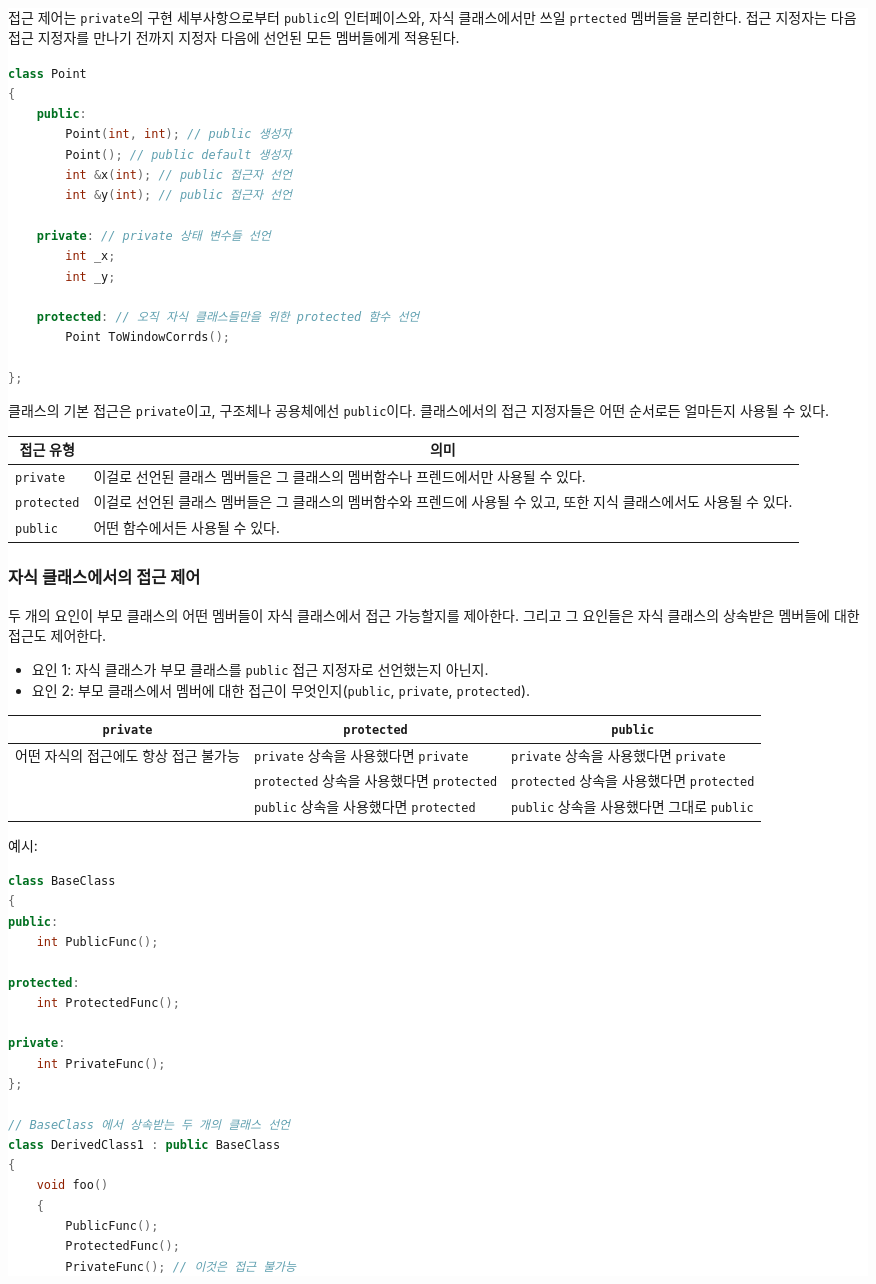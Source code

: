 접근 제어는 `private`의 구현 세부사항으로부터 `public`의 인터페이스와, 자식 클래스에서만 쓰일 `prtected` 멤버들을 분리한다. 접근 지정자는 다음 접근 지정자를 만나기 전까지 지정자 다음에 선언된 모든 멤버들에게 적용된다. 

```cpp
class Point
{
    public:
        Point(int, int); // public 생성자
        Point(); // public default 생성자
        int &x(int); // public 접근자 선언
        int &y(int); // public 접근자 선언
    
    private: // private 상태 변수들 선언
        int _x;
        int _y;
    
    protected: // 오직 자식 클래스들만을 위한 protected 함수 선언
        Point ToWindowCorrds();

};
```
클래스의 기본 접근은 `private`이고, 구조체나 공용체에선 `public`이다. 클래스에서의 접근 지정자들은 어떤 순서로든 얼마든지 사용될 수 있다. 

|접근 유형|의미|
|----|----|
|`private`|이걸로 선언된 클래스 멤버들은 그 클래스의 멤버함수나 프렌드에서만 사용될 수 있다.
|`protected`|이걸로 선언된 클래스 멤버들은 그 클래스의 멤버함수와 프렌드에 사용될 수 있고, 또한 지식 클래스에서도 사용될 수 있다.
|`public`|어떤 함수에서든 사용될 수 있다.|

### 자식 클래스에서의 접근 제어
두 개의 요인이 부모 클래스의 어떤 멤버들이 자식 클래스에서 접근 가능할지를 제아한다. 그리고 그 요인들은 자식 클래스의 상속받은 멤버들에 대한 접근도 제어한다.
- 요인 1: 자식 클래스가 부모 클래스를 `public` 접근 지정자로 선언했는지 아닌지.
- 요인 2: 부모 클래스에서 멤버에 대한 접근이 무엇인지(`public`, `private`, `protected`).

|`private`|`protected`|`public`|
|---------|-----------|--------|
|어떤 자식의 접근에도 항상 접근 불가능|`private` 상속을 사용했다면 `private`|`private` 상속을 사용했다면 `private`|
| |`protected` 상속을 사용했다면 `protected`|`protected` 상속을 사용했다면 `protected`|
| |`public` 상속을 사용했다면 `protected`|`public` 상속을 사용했다면 그대로 `public`|

예시:
```cpp
class BaseClass
{
public:
    int PublicFunc();

protected:
    int ProtectedFunc();

private:
    int PrivateFunc();
};

// BaseClass 에서 상속받는 두 개의 클래스 선언
class DerivedClass1 : public BaseClass
{
    void foo()
    {
        PublicFunc();
        ProtectedFunc();
        PrivateFunc(); // 이것은 접근 불가능
```